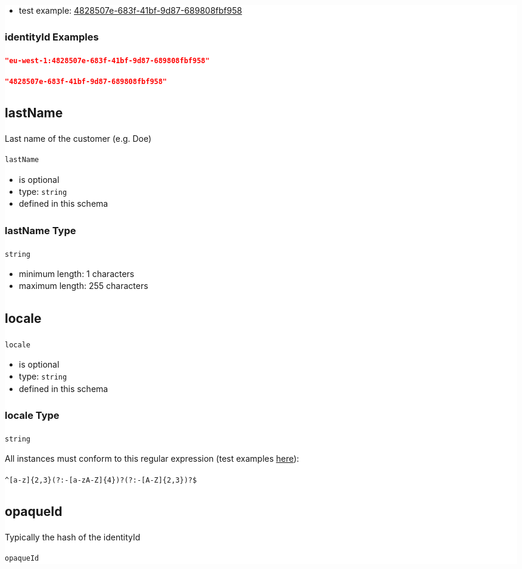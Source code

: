 - test example:
  [4828507e-683f-41bf-9d87-689808fbf958](<https://regexr.com/?expression=%5E%5BA-Fa-f0-9%5D%7B8%7D(-%5BA-Fa-f0-9%5D%7B4%7D)%7B3%7D-%5BA-Fa-f0-9%5D%7B12%7D%24&text=4828507e-683f-41bf-9d87-689808fbf958>)

### identityId Examples

```json
"eu-west-1:4828507e-683f-41bf-9d87-689808fbf958"
```

```json
"4828507e-683f-41bf-9d87-689808fbf958"
```

## lastName

Last name of the customer (e.g. Doe)

`lastName`

- is optional
- type: `string`
- defined in this schema

### lastName Type

`string`

- minimum length: 1 characters
- maximum length: 255 characters

## locale

`locale`

- is optional
- type: `string`
- defined in this schema

### locale Type

`string`

All instances must conform to this regular expression (test examples
[here](<https://regexr.com/?expression=%5E%5Ba-z%5D%7B2%2C3%7D(%3F%3A-%5Ba-zA-Z%5D%7B4%7D)%3F(%3F%3A-%5BA-Z%5D%7B2%2C3%7D)%3F%24>)):

```regex
^[a-z]{2,3}(?:-[a-zA-Z]{4})?(?:-[A-Z]{2,3})?$
```

## opaqueId

Typically the hash of the identityId

`opaqueId`
